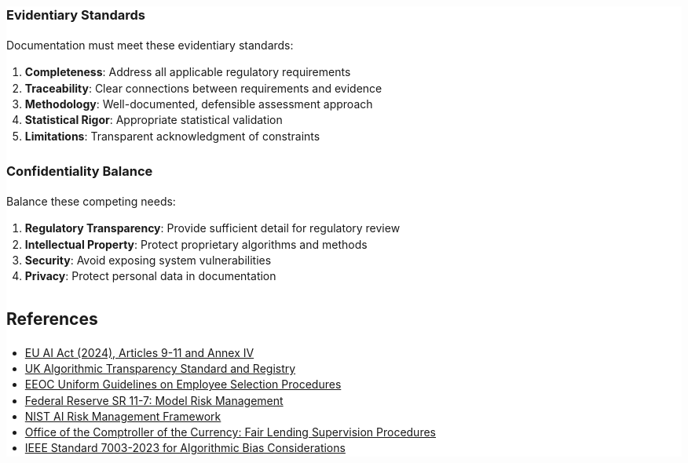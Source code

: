 ### Evidentiary Standards

Documentation must meet these evidentiary standards:

1. **Completeness**: Address all applicable regulatory requirements
2. **Traceability**: Clear connections between requirements and evidence
3. **Methodology**: Well-documented, defensible assessment approach
4. **Statistical Rigor**: Appropriate statistical validation
5. **Limitations**: Transparent acknowledgment of constraints

### Confidentiality Balance

Balance these competing needs:

1. **Regulatory Transparency**: Provide sufficient detail for regulatory review
2. **Intellectual Property**: Protect proprietary algorithms and methods
3. **Security**: Avoid exposing system vulnerabilities
4. **Privacy**: Protect personal data in documentation

## References

- [EU AI Act (2024), Articles 9-11 and Annex IV](https://artificialintelligenceact.com/articles/article-9-11-annex-iv/)
- [UK Algorithmic Transparency Standard and Registry](https://www.gov.uk/government/collections/algorithmic-transparency-recording-standard-hub)
- [EEOC Uniform Guidelines on Employee Selection Procedures](https://www.shrm.org/topics-tools/news/talent-acquisition/clearing-misconceptions-uniform-guidelines-employee-selection-procedures)
- [Federal Reserve SR 11-7: Model Risk Management](https://www.federalreserve.gov/supervisionreg/srletters/sr1107.htm)
- [NIST AI Risk Management Framework](https://nvlpubs.nist.gov/nistpubs/ai/nist.ai.100-1.pdf)
- [Office of the Comptroller of the Currency: Fair Lending Supervision Procedures](https://www.occ.treas.gov/publications-and-resources/publications/comptrollers-handbook/files/fair-lending/pub-ch-fair-lending.pdf)
- [IEEE Standard 7003-2023 for Algorithmic Bias Considerations](https://standards.ieee.org/ieee/7003/10789/)